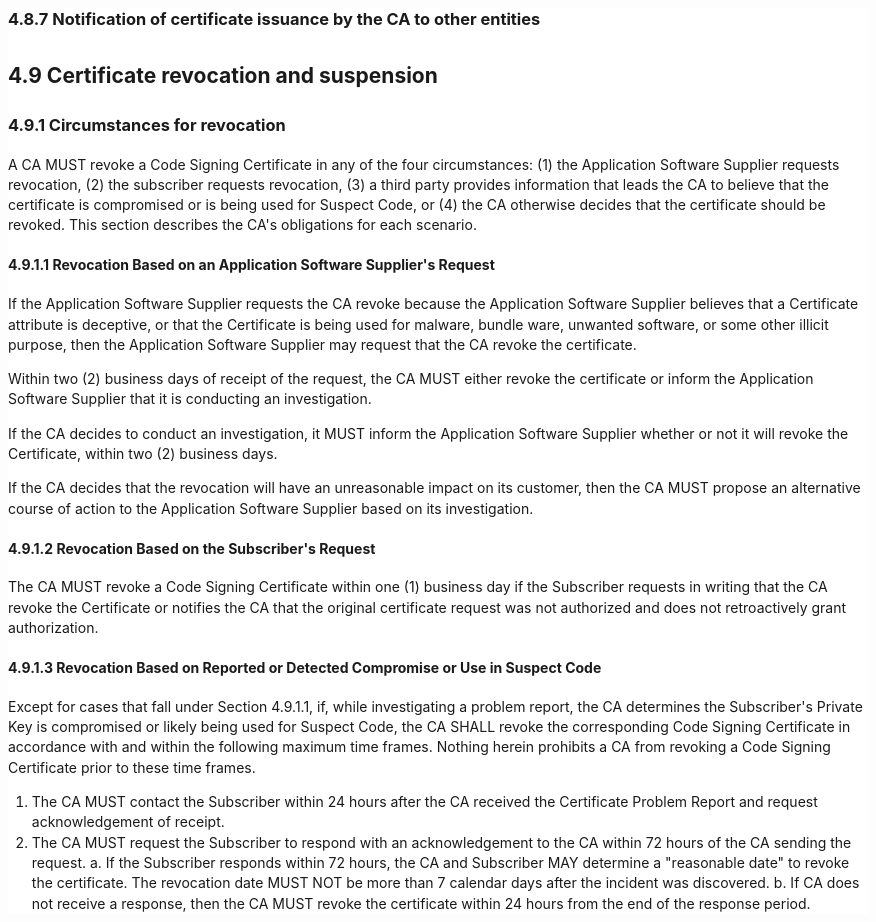 ### 4.8.7 Notification of certificate issuance by the CA to other entities

## 4.9 Certificate revocation and suspension

### 4.9.1 Circumstances for revocation

A CA MUST revoke a Code Signing Certificate in any of the four circumstances: (1) the Application Software Supplier requests revocation, (2) the subscriber requests revocation, (3) a third party provides information that leads the CA to believe that the certificate is compromised or is being used for Suspect Code, or (4) the CA otherwise decides that the certificate should be revoked. This section describes the CA's obligations for each scenario.

#### 4.9.1.1 Revocation Based on an Application Software Supplier's Request

If the Application Software Supplier requests the CA revoke because the Application Software Supplier believes that a Certificate attribute is deceptive, or that the Certificate is being used for malware, bundle ware, unwanted software, or some other illicit purpose, then the Application Software Supplier may request that the CA revoke the certificate.

Within two (2) business days of receipt of the request, the CA MUST either revoke the certificate or inform the Application Software Supplier that it is conducting an investigation.

If the CA decides to conduct an investigation, it MUST inform the Application Software Supplier whether or not it will revoke the Certificate, within two (2) business days.

If the CA decides that the revocation will have an unreasonable impact on its customer, then the CA MUST propose an alternative course of action to the Application Software Supplier based on its investigation.

#### 4.9.1.2 Revocation Based on the Subscriber's Request

The CA MUST revoke a Code Signing Certificate within one (1) business day if the Subscriber requests in writing that the CA revoke the Certificate or notifies the CA that the original certificate request was not authorized and does not retroactively grant authorization.

#### 4.9.1.3 Revocation Based on Reported or Detected Compromise or Use in Suspect Code

Except for cases that fall under Section 4.9.1.1, if, while investigating a problem report, the CA determines the Subscriber's Private Key is compromised or likely being used for Suspect Code, the CA SHALL revoke the corresponding Code Signing Certificate in accordance with and within the following maximum time frames. Nothing herein prohibits a CA from revoking a Code Signing Certificate prior to these time frames.

1.  The CA MUST contact the Subscriber within 24 hours after the CA received the Certificate Problem Report and request acknowledgement of receipt.
2.  The CA MUST request the Subscriber to respond with an acknowledgement to the CA within 72 hours of the CA sending the request.
   a.  If the Subscriber responds within 72 hours, the CA and Subscriber MAY determine a "reasonable date" to revoke the certificate. The revocation date MUST NOT be more than 7 calendar days after the incident was discovered.
   b.  If CA does not receive a response, then the CA MUST revoke the certificate within 24 hours from the end of the response period.
